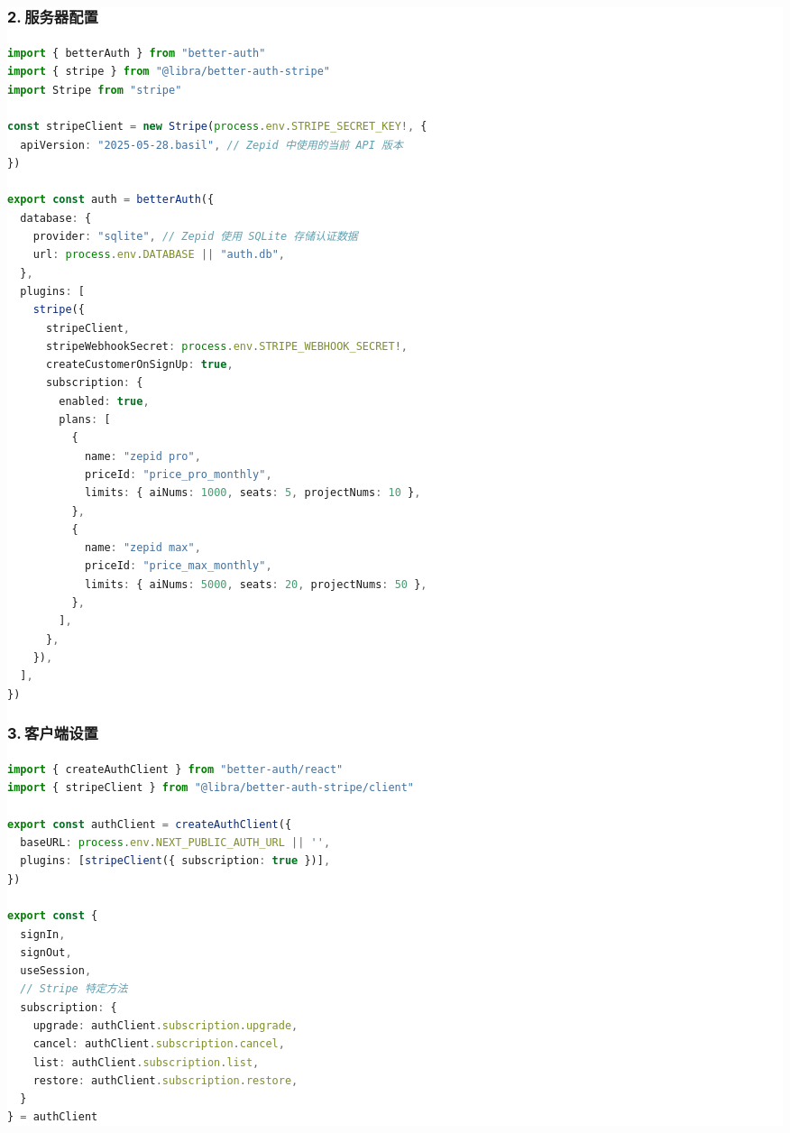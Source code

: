 ### 2. 服务器配置

```typescript
import { betterAuth } from "better-auth"
import { stripe } from "@libra/better-auth-stripe"
import Stripe from "stripe"

const stripeClient = new Stripe(process.env.STRIPE_SECRET_KEY!, {
  apiVersion: "2025-05-28.basil", // Zepid 中使用的当前 API 版本
})

export const auth = betterAuth({
  database: {
    provider: "sqlite", // Zepid 使用 SQLite 存储认证数据
    url: process.env.DATABASE || "auth.db",
  },
  plugins: [
    stripe({
      stripeClient,
      stripeWebhookSecret: process.env.STRIPE_WEBHOOK_SECRET!,
      createCustomerOnSignUp: true,
      subscription: {
        enabled: true,
        plans: [
          {
            name: "zepid pro",
            priceId: "price_pro_monthly",
            limits: { aiNums: 1000, seats: 5, projectNums: 10 },
          },
          {
            name: "zepid max",
            priceId: "price_max_monthly",
            limits: { aiNums: 5000, seats: 20, projectNums: 50 },
          },
        ],
      },
    }),
  ],
})
```

### 3. 客户端设置

```typescript
import { createAuthClient } from "better-auth/react"
import { stripeClient } from "@libra/better-auth-stripe/client"

export const authClient = createAuthClient({
  baseURL: process.env.NEXT_PUBLIC_AUTH_URL || '',
  plugins: [stripeClient({ subscription: true })],
})

export const {
  signIn,
  signOut,
  useSession,
  // Stripe 特定方法
  subscription: {
    upgrade: authClient.subscription.upgrade,
    cancel: authClient.subscription.cancel,
    list: authClient.subscription.list,
    restore: authClient.subscription.restore,
  }
} = authClient
```